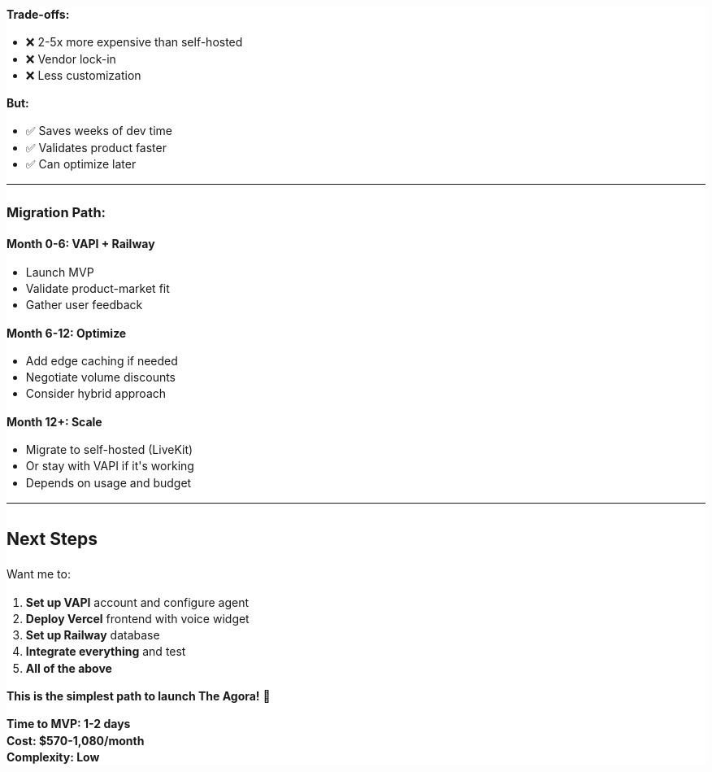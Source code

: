 **Trade-offs:**
- ❌ 2-5x more expensive than self-hosted
- ❌ Vendor lock-in
- ❌ Less customization

**But:**
- ✅ Saves weeks of dev time
- ✅ Validates product faster
- ✅ Can optimize later

---

### Migration Path:

**Month 0-6: VAPI + Railway**
- Launch MVP
- Validate product-market fit
- Gather user feedback

**Month 6-12: Optimize**
- Add edge caching if needed
- Negotiate volume discounts
- Consider hybrid approach

**Month 12+: Scale**
- Migrate to self-hosted (LiveKit)
- Or stay with VAPI if it's working
- Depends on usage and budget

---

## Next Steps

Want me to:
1. **Set up VAPI** account and configure agent
2. **Deploy Vercel** frontend with voice widget
3. **Set up Railway** database
4. **Integrate everything** and test
5. **All of the above**

**This is the simplest path to launch The Agora!** 🚀

**Time to MVP: 1-2 days**  
**Cost: $570-1,080/month**  
**Complexity: Low**

